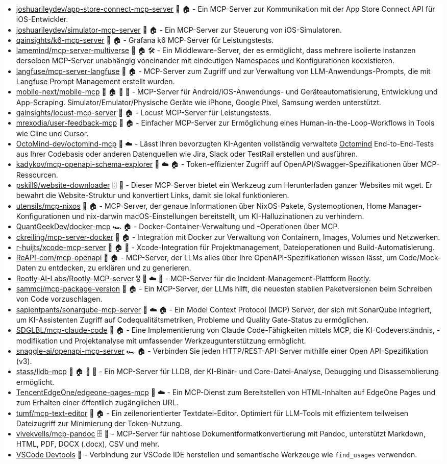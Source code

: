 * [joshuarileydev/app-store-connect-mcp-server](https://github.com/JoshuaRileyDev/app-store-connect-mcp-server) 📇 🏠 - Ein MCP-Server zur Kommunikation mit der App Store Connect API für iOS-Entwickler.
* [joshuarileydev/simulator-mcp-server](https://github.com/JoshuaRileyDev/simulator-mcp-server) 📇 🏠 - Ein MCP-Server zur Steuerung von iOS-Simulatoren.
* [qainsights/k6-mcp-server](https://github.com/QAInsights/k6-mcp-server) 🐍 🏠 - Grafana k6 MCP-Server für Leistungstests.
* [lamemind/mcp-server-multiverse](https://github.com/lamemind/mcp-server-multiverse) 📇 🏠 🛠️ - Ein Middleware-Server, der es ermöglicht, dass mehrere isolierte Instanzen derselben MCP-Server unabhängig voneinander mit eindeutigen Namespaces und Konfigurationen koexistieren.
* [langfuse/mcp-server-langfuse](https://github.com/langfuse/mcp-server-langfuse) 🐍 🏠 - MCP-Server zum Zugriff und zur Verwaltung von LLM-Anwendungs-Prompts, die mit [Langfuse](https://langfuse.com/docs/prompts/get-started) Prompt Management erstellt wurden.
* [mobile-next/mobile-mcp](https://github.com/mobile-next/mobile-mcp) 📇 🏠 🐧 🍎 - MCP-Server für Android/iOS-Anwendungs- und Geräteautomatisierung, Entwicklung und App-Scraping. Simulator/Emulator/Physische Geräte wie iPhone, Google Pixel, Samsung werden unterstützt.
* [qainsights/locust-mcp-server](https://github.com/QAInsights/locust-mcp-server) 🐍 🏠 - Locust MCP-Server für Leistungstests.
* [mrexodia/user-feedback-mcp](https://github.com/mrexodia/user-feedback-mcp) 🐍 🏠 - Einfacher MCP-Server zur Ermöglichung eines Human-in-the-Loop-Workflows in Tools wie Cline und Cursor.
* [OctoMind-dev/octomind-mcp](https://github.com/OctoMind-dev/octomind-mcp) 📇 ☁️ - Lässt Ihren bevorzugten KI-Agenten vollständig verwaltete [Octomind](https://www.octomind.dev/) End-to-End-Tests aus Ihrer Codebasis oder anderen Datenquellen wie Jira, Slack oder TestRail erstellen und ausführen.
* [kadykov/mcp-openapi-schema-explorer](https://github.com/kadykov/mcp-openapi-schema-explorer) 📇 ☁️ 🏠 - Token-effizienter Zugriff auf OpenAPI/Swagger-Spezifikationen über MCP-Ressourcen.
* [pskill9/website-downloader](https://github.com/pskill9/website-downloader) 🗄️ 🚀 - Dieser MCP-Server bietet ein Werkzeug zum Herunterladen ganzer Websites mit wget. Er bewahrt die Website-Struktur und konvertiert Links, damit sie lokal funktionieren.
* [utensils/mcp-nixos](https://github.com/utensils/mcp-nixos) 🐍 🏠 - MCP-Server, der genaue Informationen über NixOS-Pakete, Systemoptionen, Home Manager-Konfigurationen und nix-darwin macOS-Einstellungen bereitstellt, um KI-Halluzinationen zu verhindern.
* [QuantGeekDev/docker-mcp](https://github.com/QuantGeekDev/docker-mcp) 🏎️ 🏠 - Docker-Container-Verwaltung und -Operationen über MCP.
* [ckreiling/mcp-server-docker](https://github.com/ckreiling/mcp-server-docker) 🐍 🏠 - Integration mit Docker zur Verwaltung von Containern, Images, Volumes und Netzwerken.
* [r-huijts/xcode-mcp-server](https://github.com/r-huijts/xcode-mcp-server) 📇 🏠 🍎 - Xcode-Integration für Projektmanagement, Dateioperationen und Build-Automatisierung.
* [ReAPI-com/mcp-openapi](https://github.com/ReAPI-com/mcp-openapi) 📇 🏠 - MCP-Server, der LLMs alles über Ihre OpenAPI-Spezifikationen wissen lässt, um Code/Mock-Daten zu entdecken, zu erklären und zu generieren.
* [Rootly-AI-Labs/Rootly-MCP-server](https://github.com/Rootly-AI-Labs/Rootly-MCP-server) 🎖️ 🐍 ☁️ 🍎 - MCP-Server für die Incident-Management-Plattform [Rootly](https://rootly.com/).
* [sammcj/mcp-package-version](https://github.com/sammcj/mcp-package-version) 📇 🏠 - Ein MCP-Server, der LLMs hilft, die neuesten stabilen Paketversionen beim Schreiben von Code vorzuschlagen.
* [sapientpants/sonarqube-mcp-server](https://github.com/sapientpants/sonarqube-mcp-server) 🦀 ☁️ 🏠 - Ein Model Context Protocol (MCP) Server, der sich mit SonarQube integriert, um KI-Assistenten Zugriff auf Codequalitätsmetriken, Probleme und Quality Gate-Status zu ermöglichen.
* [SDGLBL/mcp-claude-code](https://github.com/SDGLBL/mcp-claude-code) 🐍 🏠 - Eine Implementierung von Claude Code-Fähigkeiten mittels MCP, die KI-Codeverständnis, -modifikation und Projektanalyse mit umfassender Werkzeugunterstützung ermöglicht.
* [snaggle-ai/openapi-mcp-server](https://github.com/snaggle-ai/openapi-mcp-server) 🏎️ 🏠 - Verbinden Sie jeden HTTP/REST-API-Server mithilfe einer Open API-Spezifikation (v3).
* [stass/lldb-mcp](https://github.com/stass/lldb-mcp) 🐍 🏠 🐧 🍎 - Ein MCP-Server für LLDB, der KI-Binär- und Core-Datei-Analyse, Debugging und Disassemblierung ermöglicht.
* [TencentEdgeOne/edgeone-pages-mcp](https://github.com/TencentEdgeOne/edgeone-pages-mcp) 📇 ☁️ - Ein MCP-Dienst zum Bereitstellen von HTML-Inhalten auf EdgeOne Pages und zum Erhalten einer öffentlich zugänglichen URL.
* [tumf/mcp-text-editor](https://github.com/tumf/mcp-text-editor) 🐍 🏠 - Ein zeilenorientierter Textdatei-Editor. Optimiert für LLM-Tools mit effizientem teilweisen Dateizugriff zur Minimierung der Token-Nutzung.
* [vivekvells/mcp-pandoc](https://github.com/vivekVells/mcp-pandoc) 🗄️ 🚀 - MCP-Server für nahtlose Dokumentformatkonvertierung mit Pandoc, unterstützt Markdown, HTML, PDF, DOCX (.docx), CSV und mehr.
* [VSCode Devtools](https://github.com/biegehydra/BifrostMCP) 📇 - Verbindung zur VSCode IDE herstellen und semantische Werkzeuge wie `find_usages` verwenden.